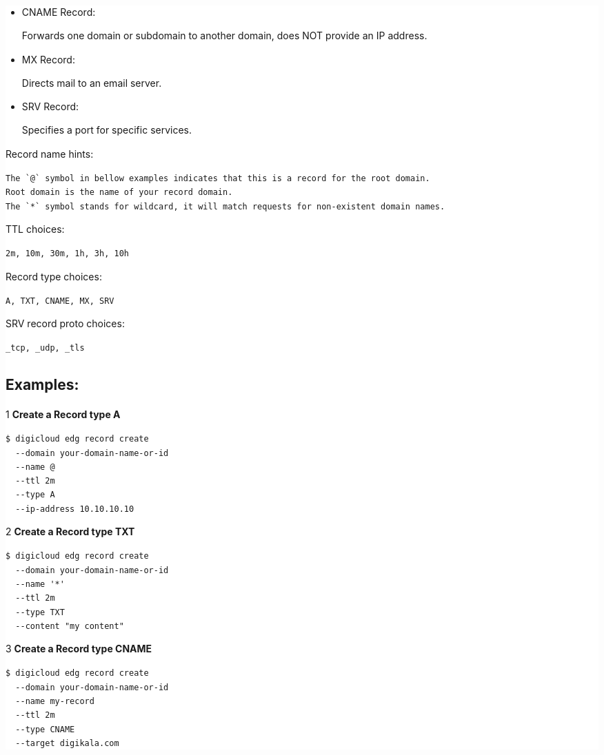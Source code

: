 * CNAME Record:

    Forwards one domain or subdomain to another domain, does NOT provide an IP address.

* MX Record:

    Directs mail to an email server.

* SRV Record:

    Specifies a port for specific services.

Record name hints:

    The `@` symbol in bellow examples indicates that this is a record for the root domain.
    Root domain is the name of your record domain.
    The `*` symbol stands for wildcard, it will match requests for non-existent domain names.

TTL choices:

    2m, 10m, 30m, 1h, 3h, 10h

Record type choices:

    A, TXT, CNAME, MX, SRV

SRV record proto choices:

    _tcp, _udp, _tls

## Examples:

1 **Create a Record type A**

    $ digicloud edg record create
      --domain your-domain-name-or-id
      --name @
      --ttl 2m
      --type A
      --ip-address 10.10.10.10

2 **Create a Record type TXT**

    $ digicloud edg record create
      --domain your-domain-name-or-id
      --name '*'
      --ttl 2m
      --type TXT
      --content "my content"

3 **Create a Record type CNAME**

    $ digicloud edg record create
      --domain your-domain-name-or-id
      --name my-record
      --ttl 2m
      --type CNAME
      --target digikala.com
